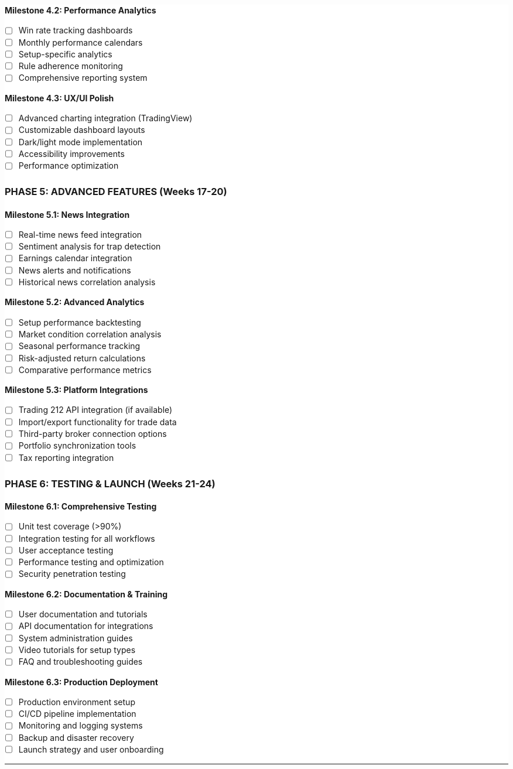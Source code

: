 **Milestone 4.2: Performance Analytics**
- [ ] Win rate tracking dashboards
- [ ] Monthly performance calendars
- [ ] Setup-specific analytics
- [ ] Rule adherence monitoring
- [ ] Comprehensive reporting system

**Milestone 4.3: UX/UI Polish**
- [ ] Advanced charting integration (TradingView)
- [ ] Customizable dashboard layouts
- [ ] Dark/light mode implementation
- [ ] Accessibility improvements
- [ ] Performance optimization

### PHASE 5: ADVANCED FEATURES (Weeks 17-20)
**Milestone 5.1: News Integration**
- [ ] Real-time news feed integration
- [ ] Sentiment analysis for trap detection
- [ ] Earnings calendar integration
- [ ] News alerts and notifications
- [ ] Historical news correlation analysis

**Milestone 5.2: Advanced Analytics**
- [ ] Setup performance backtesting
- [ ] Market condition correlation analysis
- [ ] Seasonal performance tracking
- [ ] Risk-adjusted return calculations
- [ ] Comparative performance metrics

**Milestone 5.3: Platform Integrations**
- [ ] Trading 212 API integration (if available)
- [ ] Import/export functionality for trade data
- [ ] Third-party broker connection options
- [ ] Portfolio synchronization tools
- [ ] Tax reporting integration

### PHASE 6: TESTING & LAUNCH (Weeks 21-24)
**Milestone 6.1: Comprehensive Testing**
- [ ] Unit test coverage (>90%)
- [ ] Integration testing for all workflows
- [ ] User acceptance testing
- [ ] Performance testing and optimization
- [ ] Security penetration testing

**Milestone 6.2: Documentation & Training**
- [ ] User documentation and tutorials
- [ ] API documentation for integrations
- [ ] System administration guides
- [ ] Video tutorials for setup types
- [ ] FAQ and troubleshooting guides

**Milestone 6.3: Production Deployment**
- [ ] Production environment setup
- [ ] CI/CD pipeline implementation
- [ ] Monitoring and logging systems
- [ ] Backup and disaster recovery
- [ ] Launch strategy and user onboarding

---